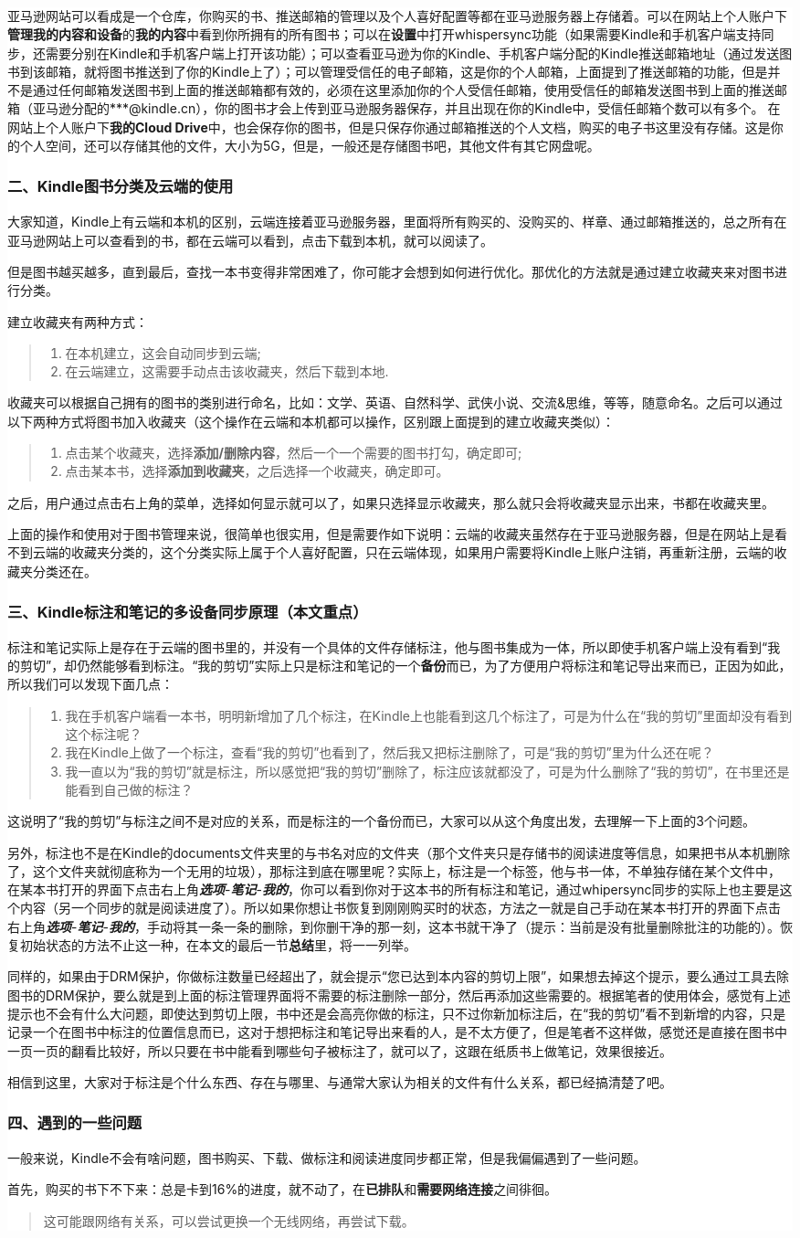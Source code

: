 亚马逊网站可以看成是一个仓库，你购买的书、推送邮箱的管理以及个人喜好配置等都在亚马逊服务器上存储着。可以在网站上个人账户下**管理我的内容和设备**的**我的内容**中看到你所拥有的所有图书；可以在**设置**中打开whispersync功能（如果需要Kindle和手机客户端支持同步，还需要分别在Kindle和手机客户端上打开该功能）；可以查看亚马逊为你的Kindle、手机客户端分配的Kindle推送邮箱地址（通过发送图书到该邮箱，就将图书推送到了你的Kindle上了）；可以管理受信任的电子邮箱，这是你的个人邮箱，上面提到了推送邮箱的功能，但是并不是通过任何邮箱发送图书到上面的推送邮箱都有效的，必须在这里添加你的个人受信任邮箱，使用受信任的邮箱发送图书到上面的推送邮箱（亚马逊分配的\*\*\*@kindle.cn），你的图书才会上传到亚马逊服务器保存，并且出现在你的Kindle中，受信任邮箱个数可以有多个。
在网站上个人账户下**我的Cloud Drive**中，也会保存你的图书，但是只保存你通过邮箱推送的个人文档，购买的电子书这里没有存储。这是你的个人空间，还可以存储其他的文件，大小为5G，但是，一般还是存储图书吧，其他文件有其它网盘呢。

### 二、Kindle图书分类及云端的使用

大家知道，Kindle上有云端和本机的区别，云端连接着亚马逊服务器，里面将所有购买的、没购买的、样章、通过邮箱推送的，总之所有在亚马逊网站上可以查看到的书，都在云端可以看到，点击下载到本机，就可以阅读了。

但是图书越买越多，直到最后，查找一本书变得非常困难了，你可能才会想到如何进行优化。那优化的方法就是通过建立收藏夹来对图书进行分类。

建立收藏夹有两种方式：
>1. 在本机建立，这会自动同步到云端;
>2. 在云端建立，这需要手动点击该收藏夹，然后下载到本地.

收藏夹可以根据自己拥有的图书的类别进行命名，比如：文学、英语、自然科学、武侠小说、交流&思维，等等，随意命名。之后可以通过以下两种方式将图书加入收藏夹（这个操作在云端和本机都可以操作，区别跟上面提到的建立收藏夹类似）：
>1. 点击某个收藏夹，选择**添加/删除内容**，然后一个一个需要的图书打勾，确定即可;
>2. 点击某本书，选择**添加到收藏夹**，之后选择一个收藏夹，确定即可。

之后，用户通过点击右上角的菜单，选择如何显示就可以了，如果只选择显示收藏夹，那么就只会将收藏夹显示出来，书都在收藏夹里。

上面的操作和使用对于图书管理来说，很简单也很实用，但是需要作如下说明：云端的收藏夹虽然存在于亚马逊服务器，但是在网站上是看不到云端的收藏夹分类的，这个分类实际上属于个人喜好配置，只在云端体现，如果用户需要将Kindle上账户注销，再重新注册，云端的收藏夹分类还在。


### 三、Kindle标注和笔记的多设备同步原理（本文重点）

标注和笔记实际上是存在于云端的图书里的，并没有一个具体的文件存储标注，他与图书集成为一体，所以即使手机客户端上没有看到“我的剪切”，却仍然能够看到标注。“我的剪切”实际上只是标注和笔记的一个**备份**而已，为了方便用户将标注和笔记导出来而已，正因为如此，所以我们可以发现下面几点：
>1. 我在手机客户端看一本书，明明新增加了几个标注，在Kindle上也能看到这几个标注了，可是为什么在“我的剪切”里面却没有看到这个标注呢？
>2. 我在Kindle上做了一个标注，查看“我的剪切”也看到了，然后我又把标注删除了，可是“我的剪切”里为什么还在呢？
>3. 我一直以为“我的剪切”就是标注，所以感觉把“我的剪切”删除了，标注应该就都没了，可是为什么删除了“我的剪切”，在书里还是能看到自己做的标注？

这说明了“我的剪切”与标注之间不是对应的关系，而是标注的一个备份而已，大家可以从这个角度出发，去理解一下上面的3个问题。

另外，标注也不是在Kindle的documents文件夹里的与书名对应的文件夹（那个文件夹只是存储书的阅读进度等信息，如果把书从本机删除了，这个文件夹就彻底称为一个无用的垃圾），那标注到底在哪里呢？实际上，标注是一个标签，他与书一体，不单独存储在某个文件中，在某本书打开的界面下点击右上角***选项***-***笔记***-***我的***，你可以看到你对于这本书的所有标注和笔记，通过whipersync同步的实际上也主要是这个内容（另一个同步的就是阅读进度了）。所以如果你想让书恢复到刚刚购买时的状态，方法之一就是自己手动在某本书打开的界面下点击右上角***选项***-***笔记***-***我的***，手动将其一条一条的删除，到你删干净的那一刻，这本书就干净了（提示：当前是没有批量删除批注的功能的）。恢复初始状态的方法不止这一种，在本文的最后一节**总结**里，将一一列举。

同样的，如果由于DRM保护，你做标注数量已经超出了，就会提示“您已达到本内容的剪切上限”，如果想去掉这个提示，要么通过工具去除图书的DRM保护，要么就是到上面的标注管理界面将不需要的标注删除一部分，然后再添加这些需要的。根据笔者的使用体会，感觉有上述提示也不会有什么大问题，即使达到剪切上限，书中还是会高亮你做的标注，只不过你新加标注后，在“我的剪切”看不到新增的内容，只是记录一个在图书中标注的位置信息而已，这对于想把标注和笔记导出来看的人，是不太方便了，但是笔者不这样做，感觉还是直接在图书中一页一页的翻看比较好，所以只要在书中能看到哪些句子被标注了，就可以了，这跟在纸质书上做笔记，效果很接近。

相信到这里，大家对于标注是个什么东西、存在与哪里、与通常大家认为相关的文件有什么关系，都已经搞清楚了吧。

### 四、遇到的一些问题

一般来说，Kindle不会有啥问题，图书购买、下载、做标注和阅读进度同步都正常，但是我偏偏遇到了一些问题。

首先，购买的书下不下来：总是卡到16%的进度，就不动了，在**已排队**和**需要网络连接**之间徘徊。
>这可能跟网络有关系，可以尝试更换一个无线网络，再尝试下载。
